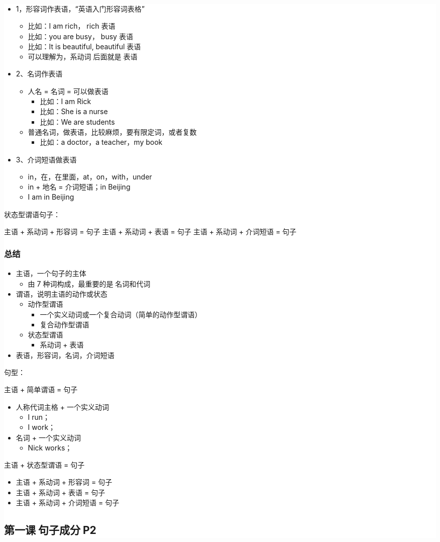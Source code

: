 - 1，形容词作表语，“英语入门形容词表格”
  - 比如：I am rich， rich 表语
  - 比如：you are busy， busy 表语
  - 比如：It is beautiful, beautiful 表语
  - 可以理解为，系动词 后面就是 表语

- 2、名词作表语
  - 人名 = 名词 = 可以做表语
    - 比如：I am Rick
    - 比如：She is a nurse
    - 比如：We are students
  - 普通名词，做表语，比较麻烦，要有限定词，或者复数
    - 比如：a doctor，a teacher，my book

- 3、介词短语做表语
  - in，在，在里面，at，on，with，under
  - in + 地名 = 介词短语；in Beijing
  - I am in Beijing

状态型谓语句子：

主语 + 系动词 + 形容词 = 句子
主语 + 系动词 + 表语 = 句子
主语 + 系动词 + 介词短语 = 句子

### 总结

- 主语，一个句子的主体
  - 由 7 种词构成，最重要的是 名词和代词
- 谓语，说明主语的动作或状态
  - 动作型谓语
    - 一个实义动词或一个复合动词（简单的动作型谓语）
    - 复合动作型谓语
  - 状态型谓语
    - 系动词 + 表语
- 表语，形容词，名词，介词短语

句型：

主语 + 简单谓语 = 句子

- 人称代词主格 + 一个实义动词
  - I run；
  - I work；
- 名词 + 一个实义动词
  - Nick works；

主语 + 状态型谓语 = 句子

- 主语 + 系动词 + 形容词 = 句子
- 主语 + 系动词 + 表语 = 句子
- 主语 + 系动词 + 介词短语 = 句子

## 第一课 句子成分  P2
